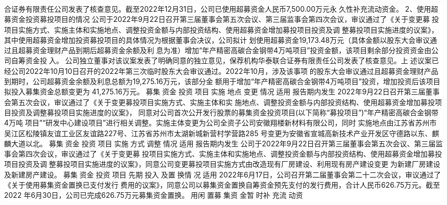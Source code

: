 合证券有限责任公司发表了核查意见。截至2022年12月31日，公司已使用超募资金人民币7,500.00万元永
久性补充流动资金。
2、使用超募资金投资募投项目的情况
公司于2022年9月22日召开第三届董事会第五次会议、第三届监事会第四次会议，审议通过了《关于变更募
投项目实施方式、实施主体和实施地点、调整投资金额与内部投资结构、使用超募资金增加募投项目投资及调
整募投项目实施进度的议案》，其中使用超募资金增加投资募投项目的具体情况为根据董事会决议，公司拟计
划使用超募资金19,173.48万元（具体金额以股东大会审议通过且超募资金理财产品到期后超募资金余额及利
息为准）增加“年产精密高碳合金钢带4万吨项目”投资金额，该项目剩余部分投资资金由公司自筹资金投
入。
公司独立董事对该议案发表了明确同意的独立意见，保荐机构华泰联合证券有限责任公司发表了核查意见。上
述议案已经公司2022年10月10日召开的2022年第三次临时股东大会审议通过。2022年10月，涉及该事项
的股东大会审议通过且超募资金理财产品到期时，公司超募资金余额及利息总额为19,275.16万元，该部分金
额用于增加“年产精密高碳合金钢带4万吨项目”投资，增加投资后该项目拟投入募集资金总额变更为
41,275.16万元。
募集
资金
投资
项目
实施
地点
变更
情况
适用
报告期内发生
2022年9月22日召开第三届董事会第五次会议，审议通过了《关于变更募投项目实施方式、实施主体和实
施地点、调整投资金额与内部投资结构、使用超募资金增加募投项目投资及调整募投项目实施进度的议案》，
同意对公司首次公开发行股票的募集资金投资项目(以下简称“募投项目”)“年产精密高碳合金钢带4万吨
项目”“研发中心建设项目”进行相关调整。实施主体变更为公司全资子公司安徽翔楼新材料有限公司，同时
实施地点由江苏省苏州市吴江区松陵镇友谊工业区友谊路227号、江苏省苏州市太湖新城新营村学营路285
号变更为安徽省宣城高新技术产业开发区守德路以东、麒麟大道以北。
募集
资金
投资
项目
实施
方式
调整
情况
适用
报告期内发生
公司于2022年9月22日召开第三届董事会第五次会议、第三届监事会第四次会议，审议通过了《关于变更募
投项目实施方式、实施主体和实施地点、调整投资金额与内部投资结构、使用超募资金增加募投项目投资及调
整募投项目实施进度的议案》，同意公司变更募投项目实施方式由改造现有厂房建设、利用现有房产建设变更
为新建厂房建设及新建房产建设。
募集
资金
投资
项目
先期
投入
及置
换情
况
适用
2022年6月17日，公司召开第二届董事会第二十二次会议，审议通过了《关于使用募集资金置换已支付发行
费用的议案》，同意公司以募集资金置换自筹资金预先支付的发行费用，合计人民币626.75万元。截至2022
年6月30日，公司已完成626.75万元募集资金置换。
用闲
置募
集资
金暂
时补
充流
动资